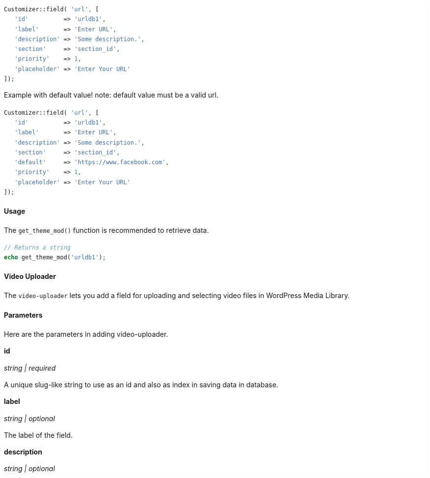 ```php
Customizer::field( 'url', [
   'id'          => 'urldb1',
   'label'       => 'Enter URL',
   'description' => 'Some description.',
   'section'     => 'section_id',
   'priority'    => 1,
   'placeholder' => 'Enter Your URL'
]);
```

Example with default value! note: default value must be a valid url.

```php
Customizer::field( 'url', [
   'id'          => 'urldb1',
   'label'       => 'Enter URL',
   'description' => 'Some description.',
   'section'     => 'section_id',
   'default'     => 'https://www.facebook.com',
   'priority'    => 1,
   'placeholder' => 'Enter Your URL'
]);
```

#### Usage

The `get_theme_mod()` function is recommended to retrieve data.

```php
// Returns a string
echo get_theme_mod('urldb1');
```

#### Video Uploader

The `video-uploader` lets you add a field for uploading and selecting video files in WordPress Media Library.

#### Parameters

Here are the parameters in adding video-uploader.

__id__

_string | required_

A unique slug-like string to use as an id and also as index in saving data in database.

__label__

_string | optional_

The label of the field.

__description__

_string | optional_
